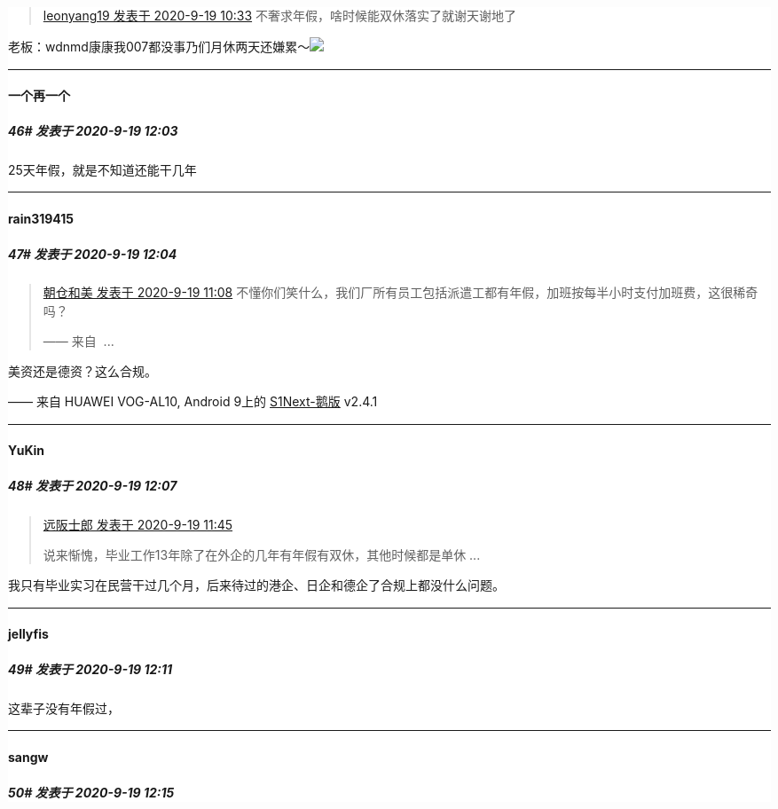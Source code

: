 
<blockquote><a href="httphttps://bbs.saraba1st.com/2b/forum.php?mod=redirect&amp;goto=findpost&amp;pid=48784431&amp;ptid=1960665" target="_blank">leonyang19 发表于 2020-9-19 10:33</a>
不奢求年假，啥时候能双休落实了就谢天谢地了</blockquote>
老板：wdnmd康康我007都没事乃们月休两天还嫌累～<img src="https://static.saraba1st.com/image/smiley/face2017/227.gif" referrerpolicy="no-referrer">


-----

####  一个再一个  
##### 46#       发表于 2020-9-19 12:03


25天年假，就是不知道还能干几年


-----

####  rain319415  
##### 47#       发表于 2020-9-19 12:04


<blockquote><a href="httphttps://bbs.saraba1st.com/2b/forum.php?mod=redirect&amp;goto=findpost&amp;pid=48784706&amp;ptid=1960665" target="_blank">朝仓和美 发表于 2020-9-19 11:08</a>
不懂你们笑什么，我们厂所有员工包括派遣工都有年假，加班按每半小时支付加班费，这很稀奇吗？

—— 来自  ...</blockquote>
美资还是德资？这么合规。

—— 来自 HUAWEI VOG-AL10, Android 9上的 [S1Next-鹅版](https://github.com/ykrank/S1-Next/releases) v2.4.1


-----

####  YuKin  
##### 48#       发表于 2020-9-19 12:07


<blockquote><a href="httphttps://bbs.saraba1st.com/2b/forum.php?mod=redirect&amp;goto=findpost&amp;pid=48785005&amp;ptid=1960665" target="_blank">远阪士郎 发表于 2020-9-19 11:45</a>

说来惭愧，毕业工作13年除了在外企的几年有年假有双休，其他时候都是单休 ...</blockquote>
我只有毕业实习在民营干过几个月，后来待过的港企、日企和德企了合规上都没什么问题。


-----

####  jellyfis  
##### 49#       发表于 2020-9-19 12:11


这辈子没有年假过，


-----

####  sangw  
##### 50#       发表于 2020-9-19 12:15

